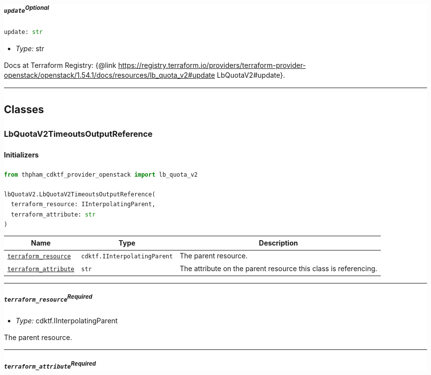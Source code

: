
##### `update`<sup>Optional</sup> <a name="update" id="@ithings/cdktf-provider-openstack.lbQuotaV2.LbQuotaV2Timeouts.property.update"></a>

```python
update: str
```

- *Type:* str

Docs at Terraform Registry: {@link https://registry.terraform.io/providers/terraform-provider-openstack/openstack/1.54.1/docs/resources/lb_quota_v2#update LbQuotaV2#update}.

---

## Classes <a name="Classes" id="Classes"></a>

### LbQuotaV2TimeoutsOutputReference <a name="LbQuotaV2TimeoutsOutputReference" id="@ithings/cdktf-provider-openstack.lbQuotaV2.LbQuotaV2TimeoutsOutputReference"></a>

#### Initializers <a name="Initializers" id="@ithings/cdktf-provider-openstack.lbQuotaV2.LbQuotaV2TimeoutsOutputReference.Initializer"></a>

```python
from thpham_cdktf_provider_openstack import lb_quota_v2

lbQuotaV2.LbQuotaV2TimeoutsOutputReference(
  terraform_resource: IInterpolatingParent,
  terraform_attribute: str
)
```

| **Name** | **Type** | **Description** |
| --- | --- | --- |
| <code><a href="#@ithings/cdktf-provider-openstack.lbQuotaV2.LbQuotaV2TimeoutsOutputReference.Initializer.parameter.terraformResource">terraform_resource</a></code> | <code>cdktf.IInterpolatingParent</code> | The parent resource. |
| <code><a href="#@ithings/cdktf-provider-openstack.lbQuotaV2.LbQuotaV2TimeoutsOutputReference.Initializer.parameter.terraformAttribute">terraform_attribute</a></code> | <code>str</code> | The attribute on the parent resource this class is referencing. |

---

##### `terraform_resource`<sup>Required</sup> <a name="terraform_resource" id="@ithings/cdktf-provider-openstack.lbQuotaV2.LbQuotaV2TimeoutsOutputReference.Initializer.parameter.terraformResource"></a>

- *Type:* cdktf.IInterpolatingParent

The parent resource.

---

##### `terraform_attribute`<sup>Required</sup> <a name="terraform_attribute" id="@ithings/cdktf-provider-openstack.lbQuotaV2.LbQuotaV2TimeoutsOutputReference.Initializer.parameter.terraformAttribute"></a>
